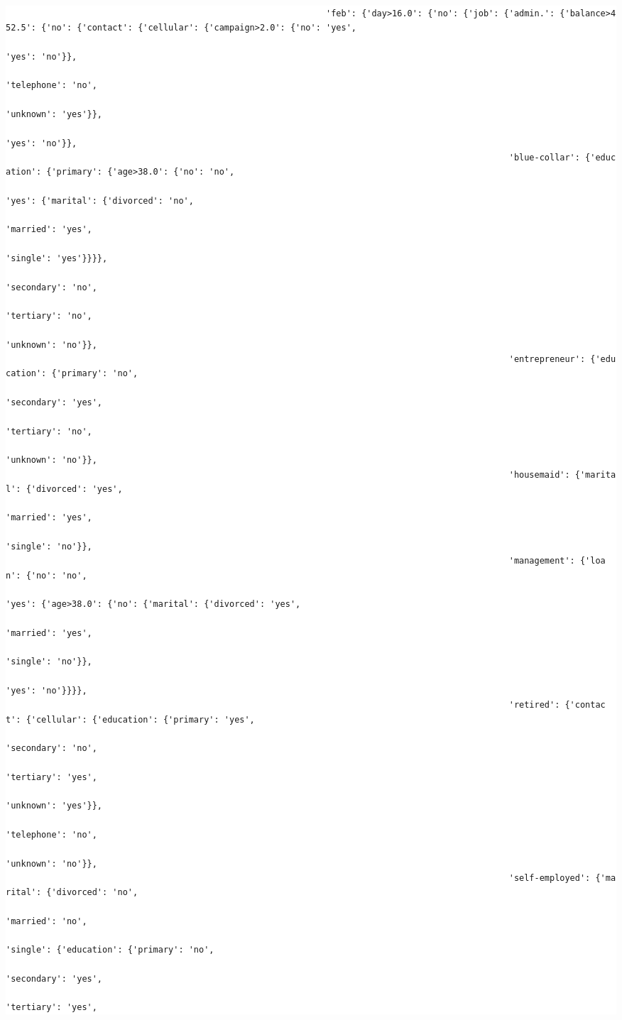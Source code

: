                                                                    'feb': {'day>16.0': {'no': {'job': {'admin.': {'balance>452.5': {'no': {'contact': {'cellular': {'campaign>2.0': {'no': 'yes',
                                                                                                                                                                                     'yes': 'no'}},
                                                                                                                                                       'telephone': 'no',
                                                                                                                                                       'unknown': 'yes'}},
                                                                                                                                    'yes': 'no'}},
                                                                                                       'blue-collar': {'education': {'primary': {'age>38.0': {'no': 'no',
                                                                                                                                                              'yes': {'marital': {'divorced': 'no',
                                                                                                                                                                                  'married': 'yes',
                                                                                                                                                                                  'single': 'yes'}}}},
                                                                                                                                     'secondary': 'no',
                                                                                                                                     'tertiary': 'no',
                                                                                                                                     'unknown': 'no'}},
                                                                                                       'entrepreneur': {'education': {'primary': 'no',
                                                                                                                                      'secondary': 'yes',
                                                                                                                                      'tertiary': 'no',
                                                                                                                                      'unknown': 'no'}},
                                                                                                       'housemaid': {'marital': {'divorced': 'yes',
                                                                                                                                 'married': 'yes',
                                                                                                                                 'single': 'no'}},
                                                                                                       'management': {'loan': {'no': 'no',
                                                                                                                               'yes': {'age>38.0': {'no': {'marital': {'divorced': 'yes',
                                                                                                                                                                       'married': 'yes',
                                                                                                                                                                       'single': 'no'}},
                                                                                                                                                    'yes': 'no'}}}},
                                                                                                       'retired': {'contact': {'cellular': {'education': {'primary': 'yes',
                                                                                                                                                          'secondary': 'no',
                                                                                                                                                          'tertiary': 'yes',
                                                                                                                                                          'unknown': 'yes'}},
                                                                                                                               'telephone': 'no',
                                                                                                                               'unknown': 'no'}},
                                                                                                       'self-employed': {'marital': {'divorced': 'no',
                                                                                                                                     'married': 'no',
                                                                                                                                     'single': {'education': {'primary': 'no',
                                                                                                                                                              'secondary': 'yes',
                                                                                                                                                              'tertiary': 'yes',